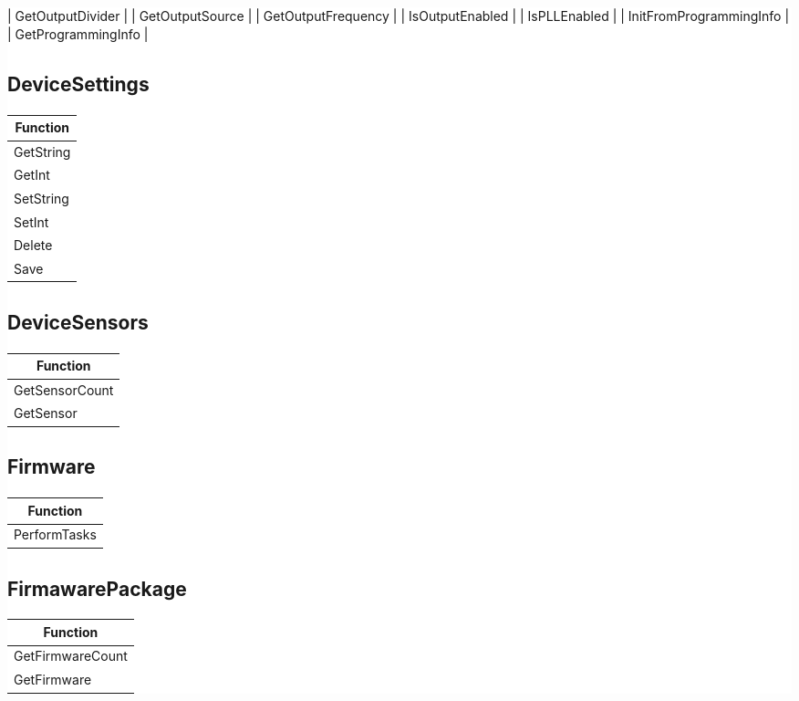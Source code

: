 |  GetOutputDivider         |
|  GetOutputSource          |
|  GetOutputFrequency       |
|  IsOutputEnabled          |
|  IsPLLEnabled             |
|  InitFromProgrammingInfo  |
|  GetProgrammingInfo       |

## DeviceSettings

|  Function     |
|  -----------  |
|  GetString    |
|  GetInt       |
|  SetString    |
|  SetInt       |
|  Delete       |
|  Save         |

## DeviceSensors

|  Function         |
|  ---------------  |
|  GetSensorCount   |
|  GetSensor        |

## Firmware

|  Function     |
|  -----------  |
|  PerformTasks |


## FirmawarePackage

|  Function         |
|  ---------------  |
|  GetFirmwareCount |
|  GetFirmware      |
